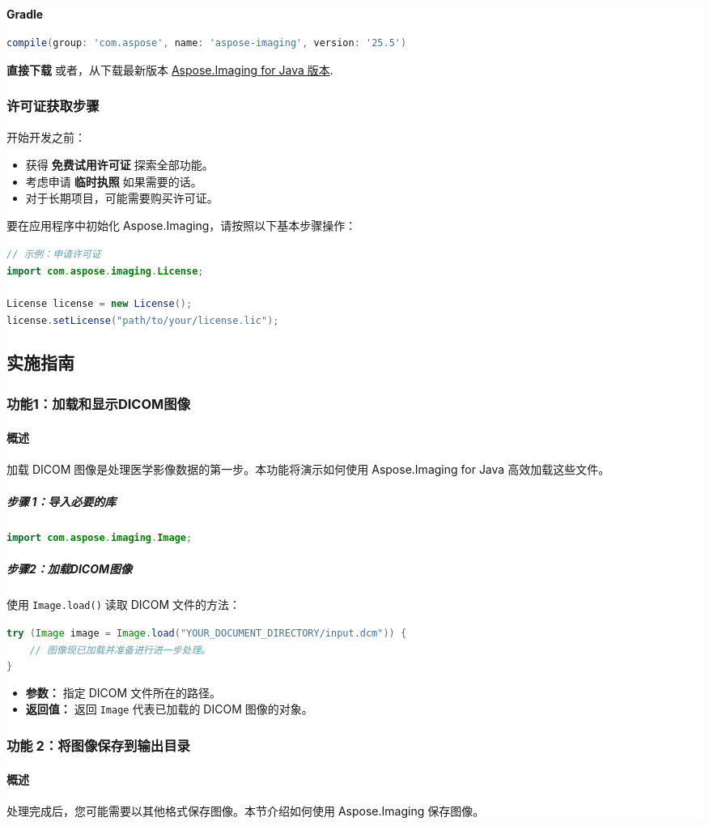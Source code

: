 **Gradle**
```gradle
compile(group: 'com.aspose', name: 'aspose-imaging', version: '25.5')
```

**直接下载**
或者，从下载最新版本 [Aspose.Imaging for Java 版本](https://releases。aspose.com/imaging/java/).

### 许可证获取步骤

开始开发之前：
- 获得 **免费试用许可证** 探索全部功能。
- 考虑申请 **临时执照** 如果需要的话。
- 对于长期项目，可能需要购买许可证。

要在应用程序中初始化 Aspose.Imaging，请按照以下基本步骤操作：

```java
// 示例：申请许可证
import com.aspose.imaging.License;

License license = new License();
license.setLicense("path/to/your/license.lic");
```

## 实施指南

### 功能1：加载和显示DICOM图像

#### 概述

加载 DICOM 图像是处理医学影像数据的第一步。本功能将演示如何使用 Aspose.Imaging for Java 高效加载这些文件。

##### 步骤 1：导入必要的库
```java
import com.aspose.imaging.Image;
```

##### 步骤2：加载DICOM图像
使用 `Image.load()` 读取 DICOM 文件的方法：

```java
try (Image image = Image.load("YOUR_DOCUMENT_DIRECTORY/input.dcm")) {
    // 图像现已加载并准备进行进一步处理。
}
```
- **参数：** 指定 DICOM 文件所在的路径。
- **返回值：** 返回 `Image` 代表已加载的 DICOM 图像的对象。

### 功能 2：将图像保存到输出目录

#### 概述

处理完成后，您可能需要以其他格式保存图像。本节介绍如何使用 Aspose.Imaging 保存图像。
